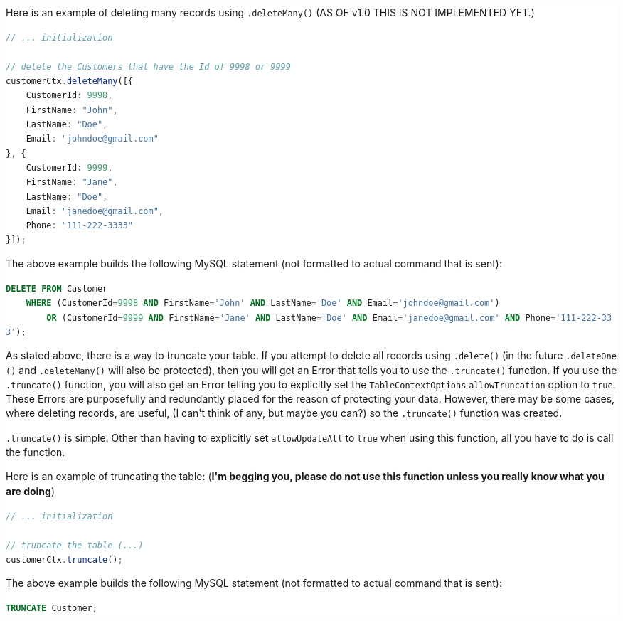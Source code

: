 Here is an example of deleting many records using `.deleteMany()` (AS OF v1.0 THIS IS NOT IMPLEMENTED YET.)

```ts
// ... initialization

// delete the Customers that have the Id of 9998 or 9999
customerCtx.deleteMany([{
    CustomerId: 9998,
    FirstName: "John",
    LastName: "Doe",
    Email: "johndoe@gmail.com"
}, {
    CustomerId: 9999,
    FirstName: "Jane",
    LastName: "Doe",
    Email: "janedoe@gmail.com",
    Phone: "111-222-3333"
}]);
```

The above example builds the following MySQL statement (not formatted to actual command that is sent):

```sql
DELETE FROM Customer 
    WHERE (CustomerId=9998 AND FirstName='John' AND LastName='Doe' AND Email='johndoe@gmail.com')
        OR (CustomerId=9999 AND FirstName='Jane' AND LastName='Doe' AND Email='janedoe@gmail.com' AND Phone='111-222-333');
```

As stated above, there is a way to truncate your table. If you attempt to delete all records using `.delete()` (in the future `.deleteOne()` and `.deleteMany()` will also be protected), then you will get an Error that tells you to use the `.truncate()` function. If you use the `.truncate()` function, you will also get an Error telling you to explicitly set the `TableContextOptions` `allowTruncation` option to `true`. These Errors are purposefully and redundantly placed for the reason of protecting your data. However, there may be some cases, where deleting records, are useful, (I can't think of any, but maybe you can?) so the `.truncate()` function was created.

`.truncate()` is simple. Other than having to explicitly set `allowUpdateAll` to `true` when using this function, all you have to do is call the function.

Here is an example of truncating the table: (__I'm begging you, please do not use this function unless you really know what you are doing__)

```ts
// ... initialization

// truncate the table (...)
customerCtx.truncate();
```

The above example builds the following MySQL statement (not formatted to actual command that is sent):

```sql
TRUNCATE Customer;
```
